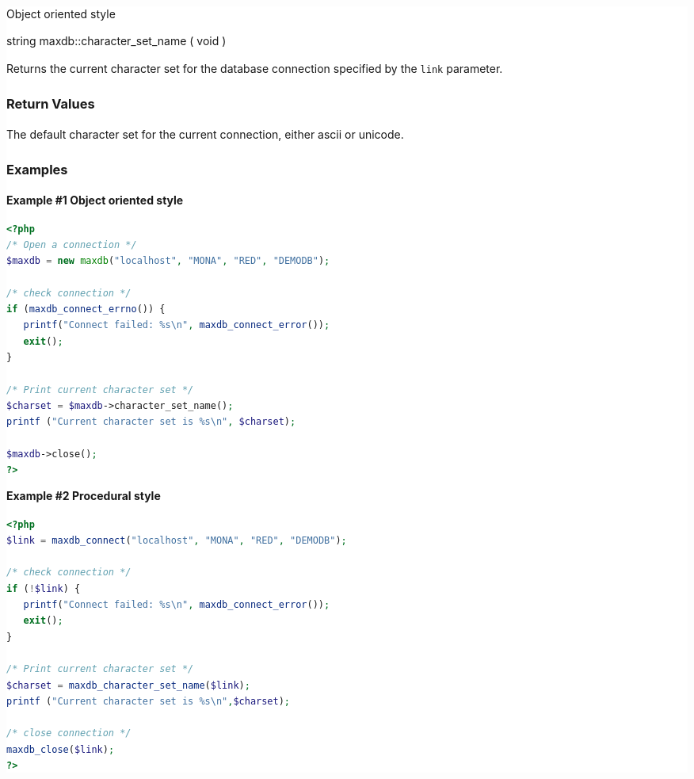 Object oriented style

<span class="type">string</span> <span
class="methodname">maxdb::character\_set\_name</span> ( <span
class="methodparam">void</span> )

Returns the current character set for the database connection specified
by the `link` parameter.

### Return Values

The default character set for the current connection, either ascii or
unicode.

### Examples

**Example \#1 Object oriented style**

``` php
<?php
/* Open a connection */
$maxdb = new maxdb("localhost", "MONA", "RED", "DEMODB");

/* check connection */
if (maxdb_connect_errno()) {
   printf("Connect failed: %s\n", maxdb_connect_error());
   exit();
}

/* Print current character set */
$charset = $maxdb->character_set_name();
printf ("Current character set is %s\n", $charset);

$maxdb->close();
?>
```

**Example \#2 Procedural style**

``` php
<?php
$link = maxdb_connect("localhost", "MONA", "RED", "DEMODB");

/* check connection */
if (!$link) {
   printf("Connect failed: %s\n", maxdb_connect_error());
   exit();
}

/* Print current character set */
$charset = maxdb_character_set_name($link);
printf ("Current character set is %s\n",$charset);

/* close connection */
maxdb_close($link);
?>
```
